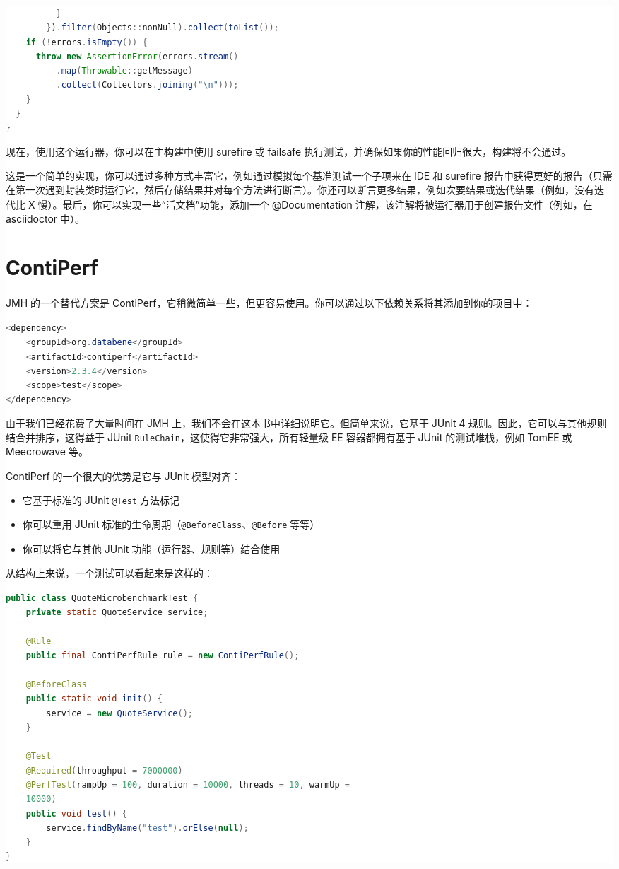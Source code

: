 ```java
          }
        }).filter(Objects::nonNull).collect(toList());
    if (!errors.isEmpty()) {
      throw new AssertionError(errors.stream()
          .map(Throwable::getMessage)
          .collect(Collectors.joining("\n")));
    }
  }
}
```

现在，使用这个运行器，你可以在主构建中使用 surefire 或 failsafe 执行测试，并确保如果你的性能回归很大，构建将不会通过。

这是一个简单的实现，你可以通过多种方式丰富它，例如通过模拟每个基准测试一个子项来在 IDE 和 surefire 报告中获得更好的报告（只需在第一次遇到封装类时运行它，然后存储结果并对每个方法进行断言）。你还可以断言更多结果，例如次要结果或迭代结果（例如，没有迭代比 X 慢）。最后，你可以实现一些“活文档”功能，添加一个 @Documentation 注解，该注解将被运行器用于创建报告文件（例如，在 asciidoctor 中）。

# ContiPerf

JMH 的一个替代方案是 ContiPerf，它稍微简单一些，但更容易使用。你可以通过以下依赖关系将其添加到你的项目中：

```java
<dependency>
    <groupId>org.databene</groupId>
    <artifactId>contiperf</artifactId>
    <version>2.3.4</version>
    <scope>test</scope>
</dependency>
```

由于我们已经花费了大量时间在 JMH 上，我们不会在这本书中详细说明它。但简单来说，它基于 JUnit 4 规则。因此，它可以与其他规则结合并排序，这得益于 JUnit `RuleChain`，这使得它非常强大，所有轻量级 EE 容器都拥有基于 JUnit 的测试堆栈，例如 TomEE 或 Meecrowave 等。

ContiPerf 的一个很大的优势是它与 JUnit 模型对齐：

+   它基于标准的 JUnit `@Test` 方法标记

+   你可以重用 JUnit 标准的生命周期（`@BeforeClass`、`@Before` 等等）

+   你可以将它与其他 JUnit 功能（运行器、规则等）结合使用

从结构上来说，一个测试可以看起来是这样的：

```java
public class QuoteMicrobenchmarkTest {
    private static QuoteService service;

    @Rule
    public final ContiPerfRule rule = new ContiPerfRule();

    @BeforeClass
    public static void init() {
        service = new QuoteService();
    }

    @Test
    @Required(throughput = 7000000)
    @PerfTest(rampUp = 100, duration = 10000, threads = 10, warmUp =
    10000)
    public void test() {
        service.findByName("test").orElse(null);
    }
}
```
